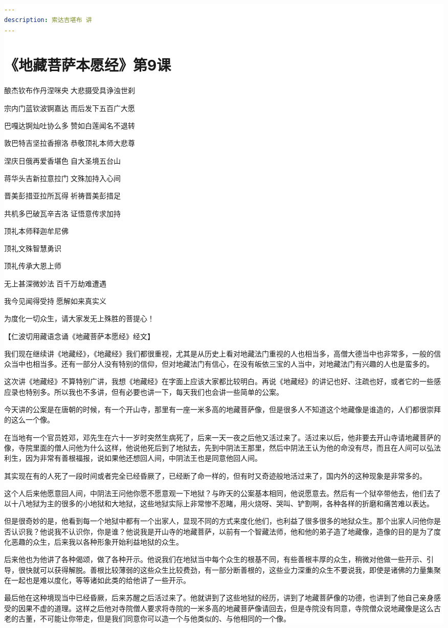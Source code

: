 ```yaml
---
description: 索达吉堪布 讲
---
```


# 《地藏菩萨本愿经》第9课

酿杰钦布作丹涅咪央 大悲摄受具诤浊世刹

宗内门蓝钦波锕嘉达 而后发下五百广大愿

巴嘎达锕灿吐协么多 赞如白莲闻名不退转

敦巴特吉坚拉香擦洛 恭敬顶礼本师大悲尊

涅庆日俄再爱香堪色 自大圣境五台山

蒋华头吉新拉意拉门 文殊加持入心间

晋美彭措亚拉所瓦得 祈祷晋美彭措足

共机多巴破瓦辛吉洛 证悟意传求加持

顶礼本师释迦牟尼佛

顶礼文殊智慧勇识

顶礼传承大恩上师

无上甚深微妙法 百千万劫难遭遇

我今见闻得受持 愿解如来真实义

为度化一切众生，请大家发无上殊胜的菩提心！

【仁波切用藏语念诵《地藏菩萨本愿经》经文】

我们现在继续讲《地藏经》，《地藏经》我们都很重视，尤其是从历史上看对地藏法门重视的人也相当多，高僧大德当中也非常多，一般的信众当中也相当多。还有一部分人没有特别的信仰，但对地藏法门有信心，在没有皈依三宝的人当中，对地藏法门有兴趣的人也是蛮多的。

这次讲《地藏经》不算特别广讲，我想《地藏经》在字面上应该大家都比较明白。再说《地藏经》的讲记也好、注疏也好，或者它的一些感应录也特别多。所以我也不多讲，但有必要也讲一下，每天我们也会讲一些简单的公案。

今天讲的公案是在唐朝的时候，有一个开山寺，那里有一座一米多高的地藏菩萨像，但是很多人不知道这个地藏像是谁造的，人们都很崇拜的这么一个像。

在当地有一个官员姓邓，邓先生在六十一岁时突然生病死了，后来一天一夜之后他又活过来了。活过来以后，他非要去开山寺请地藏菩萨的像，寺院里面的僧人问他为什么这样，他说他死后到了地狱去，先到中阴法王那里，然后中阴法王认为他的命没有尽，而且在人间可以弘法利生，因为非常有善根福报，说如果他还想回人间，中阴法王也是同意他回人间。

其实现在有的人死了一段时间或者完全已经昏厥了，已经断了命一样的，但有时又奇迹般地活过来了，国内外的这种现象是非常多的。

这个人后来他愿意回人间，中阴法王问他你愿不愿意观一下地狱？与昨天的公案基本相同，他说愿意去。然后有一个狱卒带他去，他们去了以十八地狱为主的很多的小地狱和大地狱，这些地狱实际上非常惨不忍睹，用火烧呀、哭叫、铲割啊，各种各样的折磨和痛苦难以表达。

但是很奇妙的是，他看到每一个地狱中都有一个出家人，显现不同的方式来度化他们，也利益了很多很多的地狱众生。那个出家人问他你是否认识我？他说我不认识你，你是谁？他说我是开山寺的地藏菩萨，以前有一个智藏法师，他和他的弟子造了地藏像，造像的目的是为了度化恶趣的众生，后来我以各种形象开始利益地狱的众生。

后来他也为他讲了各种偈颂，做了各种开示。他说我们在地狱当中每个众生的根基不同，有些善根丰厚的众生，稍微对他做一些开示、引导，很快就可以获得解脱。善根比较薄弱的这些众生比较费劲，有一部分断善根的，这些业力深重的众生不要说我，即使是诸佛的力量集聚在一起也是难以度化，等等诸如此类的给他讲了一些开示。

最后他在这种境现当中已经昏厥，后来苏醒之后活过来了。他就讲到了这些地狱的经历，讲到了地藏菩萨像的功德，也讲到了他自己亲身感受的因果不虚的道理。这样之后他对寺院僧人要求将寺院的一米多高的地藏菩萨像请回去，但是寺院没有同意，寺院僧众说地藏像是这么古老的古董，不可能让你带走，但是我们同意你可以造一个与他类似的、与他相同的一个像。
